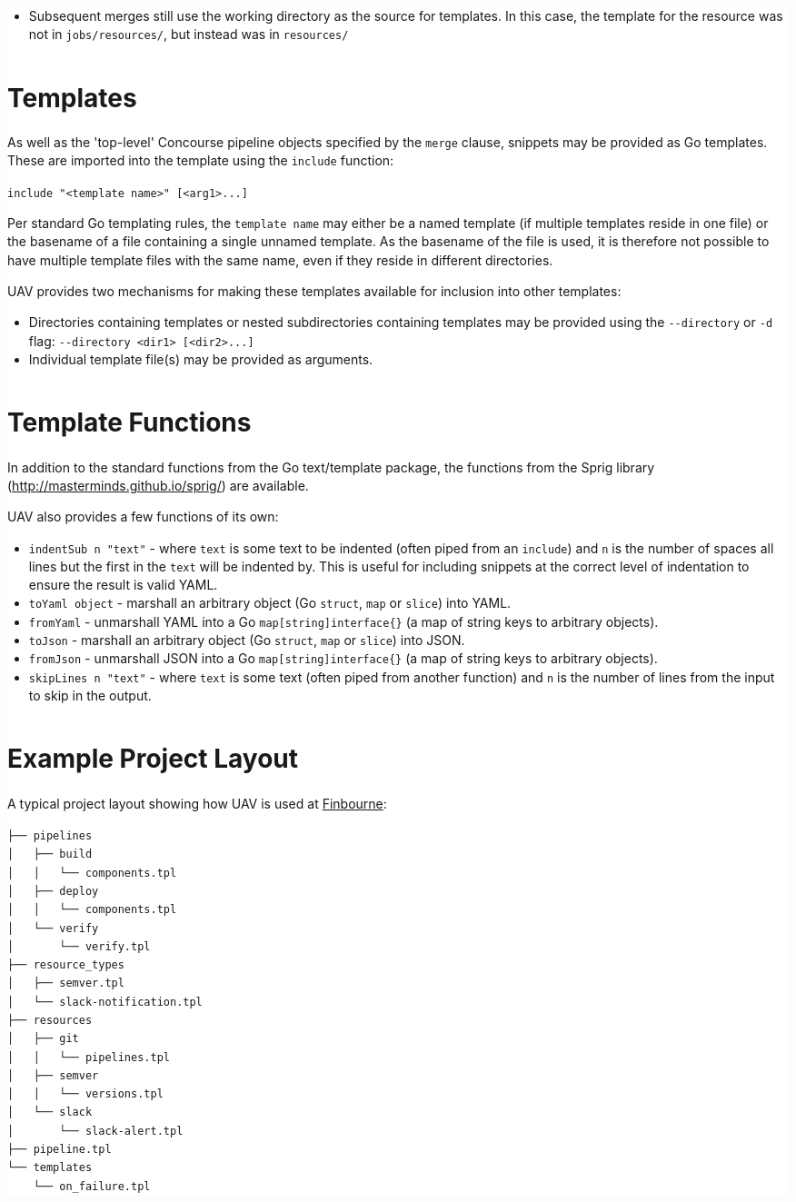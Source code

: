 * Subsequent merges still use the working directory as the source for templates.  In this case, the template for the resource was not in `jobs/resources/`, but instead was in `resources/`

# Templates
As well as the 'top-level' Concourse pipeline objects specified by the `merge` clause, snippets may be provided as Go templates. These are imported into the template using the `include` function:

`include "<template name>" [<arg1>...]`

Per standard Go templating rules, the `template name` may either be a named template (if multiple templates reside in one file) or the basename of a file containing a single unnamed template. As the basename of the file is used, it is therefore not possible to have multiple template files with the same name, even if they reside in different directories.

UAV provides two mechanisms for making these templates available for inclusion into other templates:
* Directories containing templates or nested subdirectories containing templates may be provided using the `--directory` or `-d` flag:
`--directory <dir1> [<dir2>...]`
* Individual template file(s) may be provided as arguments.

# Template Functions
In addition to the standard functions from the Go text/template package, the functions from the Sprig library (http://masterminds.github.io/sprig/) are available.

UAV also provides a few functions of its own:
* `indentSub n "text"` - where `text` is some text to be indented (often piped from an `include`) and `n` is the number of spaces all lines but the first in the `text` will be indented by. This is useful for including snippets at the correct level of indentation to ensure the result is valid YAML.
* `toYaml object` - marshall an arbitrary object (Go `struct`, `map` or `slice`) into YAML.
* `fromYaml` - unmarshall YAML into a Go `map[string]interface{}` (a map of string keys to arbitrary objects).
* `toJson` - marshall an arbitrary object (Go `struct`, `map` or `slice`) into JSON.
* `fromJson` - unmarshall JSON into a Go `map[string]interface{}` (a map of string keys to arbitrary objects).
* `skipLines n "text"` - where `text` is some text (often piped from another function) and `n` is the number of lines from the input to skip in the output.

# Example Project Layout

A typical project layout showing how UAV is used at [Finbourne](https://www.finbourne.com):

```
├── pipelines
│   ├── build
│   │   └── components.tpl
│   ├── deploy
│   │   └── components.tpl
│   └── verify
│       └── verify.tpl
├── resource_types
│   ├── semver.tpl
│   └── slack-notification.tpl
├── resources
│   ├── git
│   │   └── pipelines.tpl
│   ├── semver
│   │   └── versions.tpl
│   └── slack
│       └── slack-alert.tpl
├── pipeline.tpl
└── templates
    └── on_failure.tpl
```